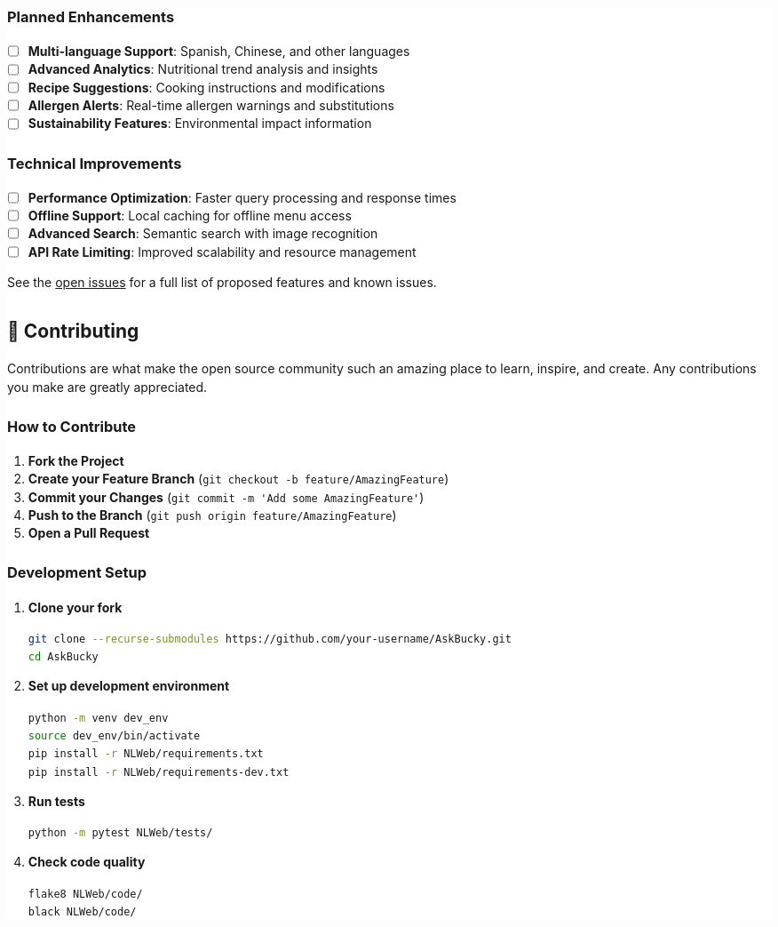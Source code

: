 ### Planned Enhancements
- [ ] **Multi-language Support**: Spanish, Chinese, and other languages
- [ ] **Advanced Analytics**: Nutritional trend analysis and insights
- [ ] **Recipe Suggestions**: Cooking instructions and modifications
- [ ] **Allergen Alerts**: Real-time allergen warnings and substitutions
- [ ] **Sustainability Features**: Environmental impact information

### Technical Improvements
- [ ] **Performance Optimization**: Faster query processing and response times
- [ ] **Offline Support**: Local caching for offline menu access
- [ ] **Advanced Search**: Semantic search with image recognition
- [ ] **API Rate Limiting**: Improved scalability and resource management

See the [open issues](https://github.com/pooosh/AskBucky/issues) for a full list of proposed features and known issues.

## 🤝 Contributing

Contributions are what make the open source community such an amazing place to learn, inspire, and create. Any contributions you make are greatly appreciated.

### How to Contribute

1. **Fork the Project**
2. **Create your Feature Branch** (`git checkout -b feature/AmazingFeature`)
3. **Commit your Changes** (`git commit -m 'Add some AmazingFeature'`)
4. **Push to the Branch** (`git push origin feature/AmazingFeature`)
5. **Open a Pull Request**

### Development Setup

1. **Clone your fork**
   ```bash
   git clone --recurse-submodules https://github.com/your-username/AskBucky.git
   cd AskBucky
   ```

2. **Set up development environment**
   ```bash
   python -m venv dev_env
   source dev_env/bin/activate
   pip install -r NLWeb/requirements.txt
   pip install -r NLWeb/requirements-dev.txt
   ```

3. **Run tests**
   ```bash
   python -m pytest NLWeb/tests/
   ```

4. **Check code quality**
   ```bash
   flake8 NLWeb/code/
   black NLWeb/code/
   ```


[contributors-shield]: https://img.shields.io/github/contributors/pooosh/AskBucky.svg?style=for-the-badge
[contributors-url]: https://github.com/pooosh/AskBucky/graphs/contributors
[forks-shield]: https://img.shields.io/github/forks/pooosh/AskBucky.svg?style=for-the-badge
[forks-url]: https://github.com/pooosh/AskBucky/network/members
[stargazers-shield]: https://img.shields.io/github/stars/pooosh/AskBucky.svg?style=for-the-badge
[stargazers-url]: https://github.com/pooosh/AskBucky/stargazers
[issues-shield]: https://img.shields.io/github/issues/pooosh/AskBucky.svg?style=for-the-badge
[issues-url]: https://github.com/pooosh/AskBucky/issues
[license-shield]: https://img.shields.io/github/license/pooosh/AskBucky.svg?style=for-the-badge
[license-url]: https://github.com/pooosh/AskBucky/blob/master/LICENSE.txt
[linkedin-shield]: https://img.shields.io/badge/-LinkedIn-black.svg?style=for-the-badge&logo=linkedin&colorB=555
[linkedin-url]: https://linkedin.com/in/your-linkedin 